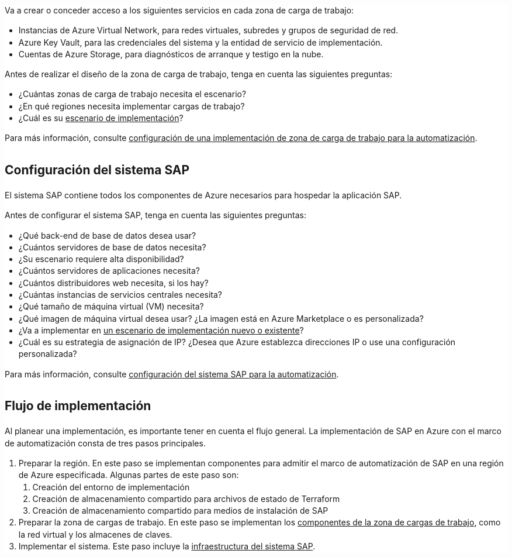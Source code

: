 Va a crear o conceder acceso a los siguientes servicios en cada zona de carga de trabajo:

* Instancias de Azure Virtual Network, para redes virtuales, subredes y grupos de seguridad de red.
* Azure Key Vault, para las credenciales del sistema y la entidad de servicio de implementación.
* Cuentas de Azure Storage, para diagnósticos de arranque y testigo en la nube.

Antes de realizar el diseño de la zona de carga de trabajo, tenga en cuenta las siguientes preguntas:

* ¿Cuántas zonas de carga de trabajo necesita el escenario?
* ¿En qué regiones necesita implementar cargas de trabajo?
* ¿Cuál es su [escenario de implementación](#supported-deployment-scenarios)?

Para más información, consulte [configuración de una implementación de zona de carga de trabajo para la automatización](automation-deploy-workload-zone.md).

## <a name="sap-system-setup"></a>Configuración del sistema SAP

El sistema SAP contiene todos los componentes de Azure necesarios para hospedar la aplicación SAP.

Antes de configurar el sistema SAP, tenga en cuenta las siguientes preguntas:

* ¿Qué back-end de base de datos desea usar?
* ¿Cuántos servidores de base de datos necesita?
* ¿Su escenario requiere alta disponibilidad?
* ¿Cuántos servidores de aplicaciones necesita?
* ¿Cuántos distribuidores web necesita, si los hay? 
* ¿Cuántas instancias de servicios centrales necesita?
* ¿Qué tamaño de máquina virtual (VM) necesita?
* ¿Qué imagen de máquina virtual desea usar? ¿La imagen está en Azure Marketplace o es personalizada?
* ¿Va a implementar en [un escenario de implementación nuevo o existente](#supported-deployment-scenarios)?
* ¿Cuál es su estrategia de asignación de IP? ¿Desea que Azure establezca direcciones IP o use una configuración personalizada?

Para más información, consulte [configuración del sistema SAP para la automatización](automation-configure-system.md).

## <a name="deployment-flow"></a>Flujo de implementación

Al planear una implementación, es importante tener en cuenta el flujo general. La implementación de SAP en Azure con el marco de automatización consta de tres pasos principales.

1. Preparar la región. En este paso se implementan componentes para admitir el marco de automatización de SAP en una región de Azure especificada. Algunas partes de este paso son:
    1. Creación del entorno de implementación
    1. Creación de almacenamiento compartido para archivos de estado de Terraform
    1. Creación de almacenamiento compartido para medios de instalación de SAP
1. Preparar la zona de cargas de trabajo. En este paso se implementan los [componentes de la zona de cargas de trabajo](#workload-zone-structure), como la red virtual y los almacenes de claves.
1. Implementar el sistema. Este paso incluye la [infraestructura del sistema SAP](#sap-system-setup).
